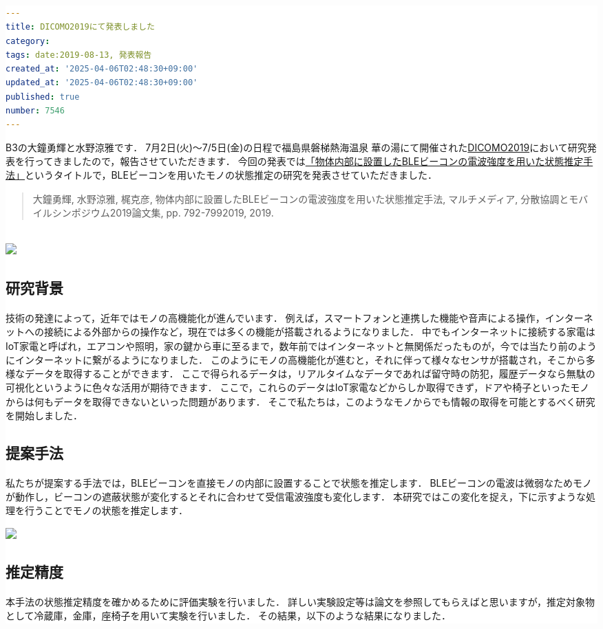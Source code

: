 ```yaml
---
title: DICOMO2019にて発表しました
category:
tags: date:2019-08-13, 発表報告
created_at: '2025-04-06T02:48:30+09:00'
updated_at: '2025-04-06T02:48:30+09:00'
published: true
number: 7546
---
```



B3の大鐘勇輝と水野涼雅です． 7月2日(火)～7/5日(金)の日程で福島県磐梯熱海温泉 華の湯にて開催された<span style="color: red;">[DICOMO2019](https://www.dicomo.org/2019/2019/)</span>において研究発表を行ってきましたので，報告させていただきます．
今回の発表では<span style="color: red;">[「物体内部に設置したBLEビーコンの電波強度を用いた状態推定手法」](https://ipsj.ixsq.nii.ac.jp/ej/?action=pages_view_main&active_action=repository_view_main_item_detail&item_id=202383&item_no=1&page_id=13&block_id=8)</span>というタイトルで，BLEビーコンを用いたモノの状態推定の研究を発表させていただきました．

> 大鐘勇輝, 水野涼雅, 梶克彦, 物体内部に設置したBLEビーコンの電波強度を用いた状態推定手法, マルチメディア, 分散協調とモバイルシンポジウム2019論文集, pp. 792-7992019, 2019.

<br>

<img src="https://img.esa.io/uploads/production/attachments/13979/2025/04/06/148142/8177ca2f-f21a-45a1-9576-e37f52e74fe0.webp" loading='lazy' />

## 研究背景
技術の発達によって，近年ではモノの高機能化が進んでいます．
例えば，スマートフォンと連携した機能や音声による操作，インターネットへの接続による外部からの操作など，現在では多くの機能が搭載されるようになりました．
中でもインターネットに接続する家電はIoT家電と呼ばれ，エアコンや照明，家の鍵から車に至るまで，数年前ではインターネットと無関係だったものが，今では当たり前のようにインターネットに繋がるようになりました．
このようにモノの高機能化が進むと，それに伴って様々なセンサが搭載され，そこから多様なデータを取得することができます．
ここで得られるデータは，リアルタイムなデータであれば留守時の防犯，履歴データなら無駄の可視化というように色々な活用が期待できます．
ここで，これらのデータはIoT家電などからしか取得できず，ドアや椅子といったモノからは何もデータを取得できないといった問題があります．
そこで私たちは，このようなモノからでも情報の取得を可能とするべく研究を開始しました．


## 提案手法
<iframe loading="lazy" width="580" height="315" src="https://www.youtube.com/embed/PPDKPgy9p9E" title="YouTube video player" frameborder="0" allow="accelerometer; autoplay; clipboard-write; encrypted-media; gyroscope; picture-in-picture" allowfullscreen></iframe>

私たちが提案する手法では，BLEビーコンを直接モノの内部に設置することで状態を推定します．
BLEビーコンの電波は微弱なためモノが動作し，ビーコンの遮蔽状態が変化するとそれに合わせて受信電波強度も変化します．
本研究ではこの変化を捉え，下に示すような処理を行うことでモノの状態を推定します．

<img src="https://img.esa.io/uploads/production/attachments/13979/2025/04/06/148142/8c981790-3144-4a70-b59f-81bb81c928e0.webp" width="auto" height="400px" />

## 推定精度
本手法の状態推定精度を確かめるために評価実験を行いました．
詳しい実験設定等は論文を参照してもらえばと思いますが，推定対象物として冷蔵庫，金庫，座椅子を用いて実験を行いました．
その結果，以下のような結果になりました．
